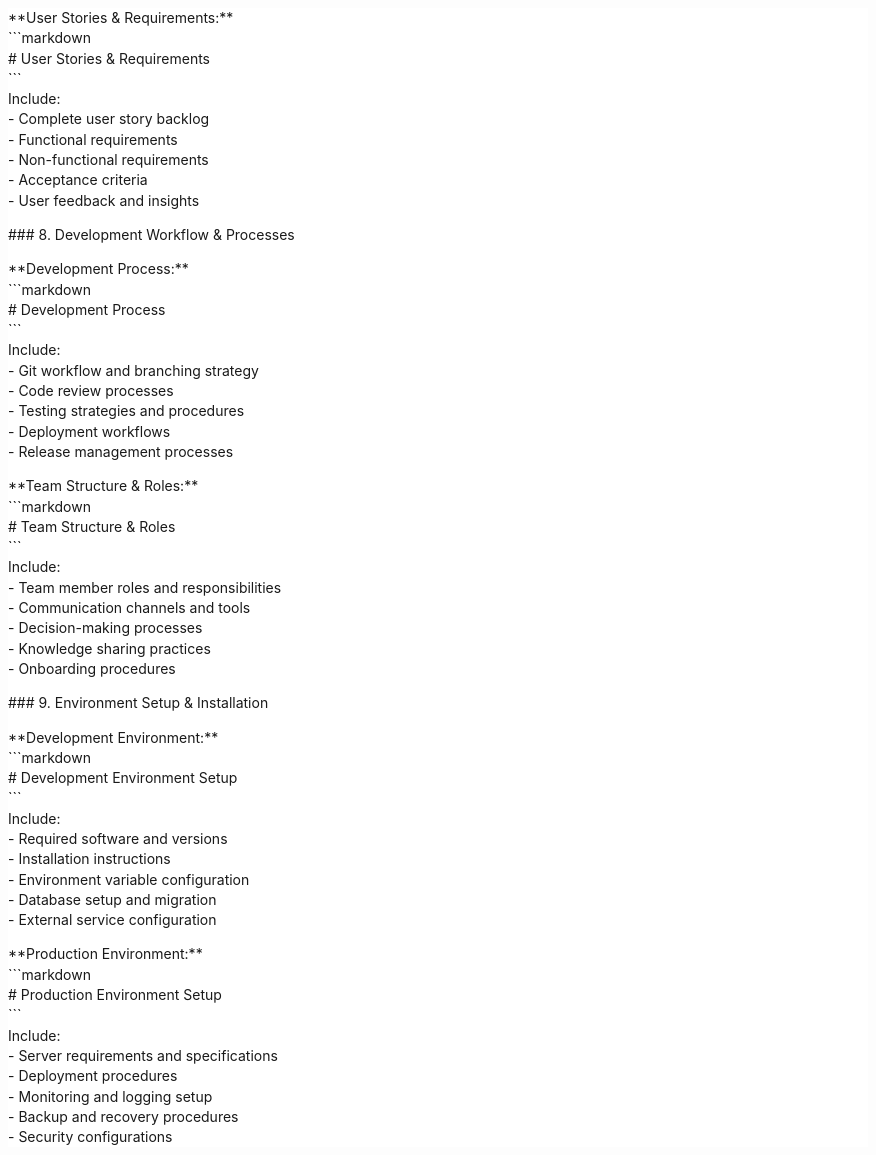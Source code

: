 \*\*User Stories & Requirements:\*\*  
\`\`\`markdown  
\# User Stories & Requirements  
\`\`\`  
Include:  
\- Complete user story backlog  
\- Functional requirements  
\- Non-functional requirements  
\- Acceptance criteria  
\- User feedback and insights

\#\#\# 8\. Development Workflow & Processes

\*\*Development Process:\*\*  
\`\`\`markdown  
\# Development Process  
\`\`\`  
Include:  
\- Git workflow and branching strategy  
\- Code review processes  
\- Testing strategies and procedures  
\- Deployment workflows  
\- Release management processes

\*\*Team Structure & Roles:\*\*  
\`\`\`markdown  
\# Team Structure & Roles  
\`\`\`  
Include:  
\- Team member roles and responsibilities  
\- Communication channels and tools  
\- Decision-making processes  
\- Knowledge sharing practices  
\- Onboarding procedures

\#\#\# 9\. Environment Setup & Installation

\*\*Development Environment:\*\*  
\`\`\`markdown  
\# Development Environment Setup  
\`\`\`  
Include:  
\- Required software and versions  
\- Installation instructions  
\- Environment variable configuration  
\- Database setup and migration  
\- External service configuration

\*\*Production Environment:\*\*  
\`\`\`markdown  
\# Production Environment Setup  
\`\`\`  
Include:  
\- Server requirements and specifications  
\- Deployment procedures  
\- Monitoring and logging setup  
\- Backup and recovery procedures  
\- Security configurations
